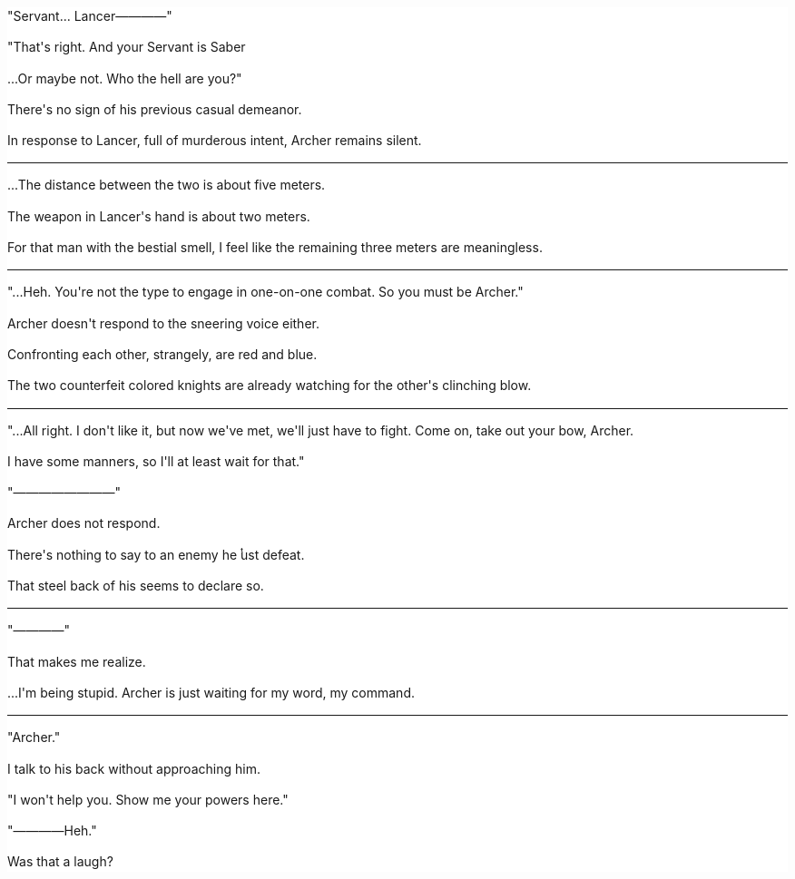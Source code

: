
"Servant... Lancer――――"

"That's right. And your Servant is Saber

...Or maybe not. Who the hell are you?"

There's no sign of his previous casual demeanor.

In response to Lancer, full of murderous intent, Archer remains silent.

---

...The distance between the two is about five meters.

The weapon in Lancer's hand is about two meters.

For that man with the bestial smell, I feel like the remaining three meters are meaningless.

---

"...Heh. You're not the type to engage in one-on-one combat. So you must be Archer."

Archer doesn't respond to the sneering voice either.

Confronting each other, strangely, are red and blue.

The two counterfeit colored knights are already watching for the other's clinching blow.

---

"...All right. I don't like it, but now we've met, we'll just have to fight. Come on, take out your bow, Archer.

I have some manners, so I'll at least wait for that."

"――――――――"

Archer does not respond.

There's nothing to say to an enemy he ͭust defeat.

That steel back of his seems to declare so.

---

"――――"

That makes me realize.

...I'm being stupid. Archer is just waiting for my word, my command.

---

"Archer."

I talk to his back without approaching him.

"I won't help you. Show me your powers here."

"――――Heh."

Was that a laugh?
